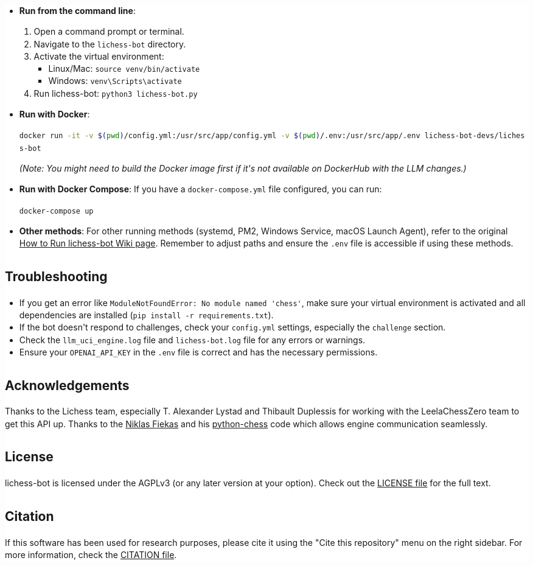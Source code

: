 *   **Run from the command line**:
    1.  Open a command prompt or terminal.
    2.  Navigate to the `lichess-bot` directory.
    3.  Activate the virtual environment:
        *   Linux/Mac: `source venv/bin/activate`
        *   Windows: `venv\Scripts\activate`
    4.  Run lichess-bot: `python3 lichess-bot.py`

*   **Run with Docker**:
    ```bash
    docker run -it -v $(pwd)/config.yml:/usr/src/app/config.yml -v $(pwd)/.env:/usr/src/app/.env lichess-bot-devs/lichess-bot
    ```
    *(Note: You might need to build the Docker image first if it's not available on DockerHub with the LLM changes.)*

*   **Run with Docker Compose**:
    If you have a `docker-compose.yml` file configured, you can run:
    ```bash
    docker-compose up
    ```

*   **Other methods**:
    For other running methods (systemd, PM2, Windows Service, macOS Launch Agent), refer to the original [How to Run lichess-bot Wiki page](https://github.com/lichess-bot-devs/lichess-bot/wiki/How-to-Run-lichess%E2%80%90bot). Remember to adjust paths and ensure the `.env` file is accessible if using these methods.

## Troubleshooting
- If you get an error like `ModuleNotFoundError: No module named 'chess'`, make sure your virtual environment is activated and all dependencies are installed (`pip install -r requirements.txt`).
- If the bot doesn't respond to challenges, check your `config.yml` settings, especially the `challenge` section.
- Check the `llm_uci_engine.log` file and `lichess-bot.log` file for any errors or warnings.
- Ensure your `OPENAI_API_KEY` in the `.env` file is correct and has the necessary permissions.

## Acknowledgements
Thanks to the Lichess team, especially T. Alexander Lystad and Thibault Duplessis for working with the LeelaChessZero team to get this API up. Thanks to the [Niklas Fiekas](https://github.com/niklasf) and his [python-chess](https://github.com/niklasf/python-chess) code which allows engine communication seamlessly.

## License
lichess-bot is licensed under the AGPLv3 (or any later version at your option). Check out the [LICENSE file](https://github.com/lichess-bot-devs/lichess-bot/blob/master/LICENSE) for the full text.

## Citation
If this software has been used for research purposes, please cite it using the "Cite this repository" menu on the right sidebar. For more information, check the [CITATION file](https://github.com/lichess-bot-devs/lichess-bot/blob/master/CITATION.cff).